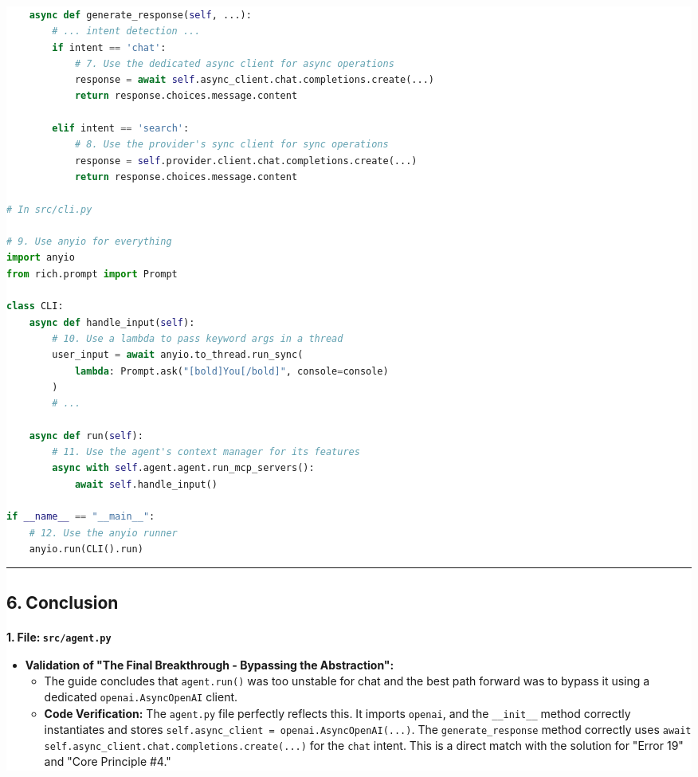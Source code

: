 ```python
    async def generate_response(self, ...):
        # ... intent detection ...
        if intent == 'chat':
            # 7. Use the dedicated async client for async operations
            response = await self.async_client.chat.completions.create(...)
            return response.choices.message.content
        
        elif intent == 'search':
            # 8. Use the provider's sync client for sync operations
            response = self.provider.client.chat.completions.create(...)
            return response.choices.message.content

# In src/cli.py

# 9. Use anyio for everything
import anyio
from rich.prompt import Prompt

class CLI:
    async def handle_input(self):
        # 10. Use a lambda to pass keyword args in a thread
        user_input = await anyio.to_thread.run_sync(
            lambda: Prompt.ask("[bold]You[/bold]", console=console)
        )
        # ...
    
    async def run(self):
        # 11. Use the agent's context manager for its features
        async with self.agent.agent.run_mcp_servers():
            await self.handle_input()

if __name__ == "__main__":
    # 12. Use the anyio runner
    anyio.run(CLI().run)

```

---

## 6. Conclusion

**1. File: `src/agent.py`**

*   **Validation of "The Final Breakthrough - Bypassing the Abstraction":**
    *   The guide concludes that `agent.run()` was too unstable for chat and the best path forward was to bypass it using a dedicated `openai.AsyncOpenAI` client.
    *   **Code Verification:** The `agent.py` file perfectly reflects this. It imports `openai`, and the `__init__` method correctly instantiates and stores `self.async_client = openai.AsyncOpenAI(...)`. The `generate_response` method correctly uses `await self.async_client.chat.completions.create(...)` for the `chat` intent. This is a direct match with the solution for "Error 19" and "Core Principle #4."
